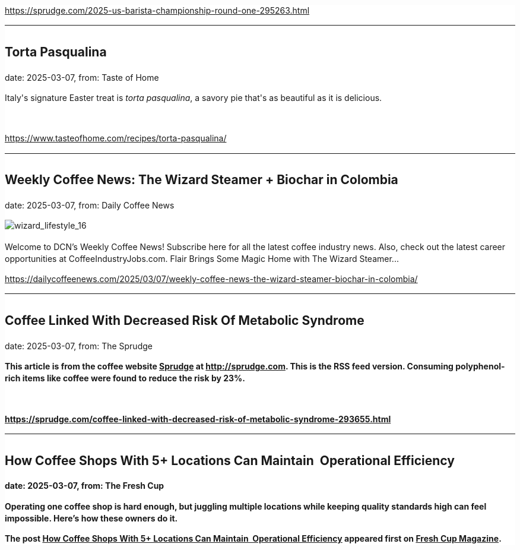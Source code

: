 <https://sprudge.com/2025-us-barista-championship-round-one-295263.html>

---

## Torta Pasqualina

date: 2025-03-07, from: Taste of Home

Italy's signature Easter treat is <em>torta pasqualina</em>, a savory pie that's as beautiful as it is delicious. 

<br> 

<https://www.tasteofhome.com/recipes/torta-pasqualina/>

---

## Weekly Coffee News: The Wizard Steamer + Biochar in Colombia

date: 2025-03-07, from: Daily Coffee News

<div><img width="620" height="479" src="https://dailycoffeenews.com/wp-content/uploads/2025/03/wizard_lifestyle_16-620x479.jpg" class="attachment-large size-large wp-post-image" alt="wizard_lifestyle_16" style="margin-bottom: 15px;" decoding="async" fetchpriority="high" srcset="https://dailycoffeenews.com/wp-content/uploads/2025/03/wizard_lifestyle_16-620x479.jpg 620w, https://dailycoffeenews.com/wp-content/uploads/2025/03/wizard_lifestyle_16-300x232.jpg 300w, https://dailycoffeenews.com/wp-content/uploads/2025/03/wizard_lifestyle_16-150x116.jpg 150w, https://dailycoffeenews.com/wp-content/uploads/2025/03/wizard_lifestyle_16-768x593.jpg 768w, https://dailycoffeenews.com/wp-content/uploads/2025/03/wizard_lifestyle_16.jpg 1240w" sizes="(max-width: 620px) 100vw, 620px" /></div>Welcome to DCN’s Weekly Coffee News!&#160;Subscribe here&#160;for all the latest coffee industry news. Also, check out the latest career opportunities at&#160;CoffeeIndustryJobs.com. Flair Brings Some Magic Home with The Wizard Steamer... 

<br> 

<https://dailycoffeenews.com/2025/03/07/weekly-coffee-news-the-wizard-steamer-biochar-in-colombia/>

---

## Coffee Linked With Decreased Risk Of Metabolic Syndrome

date: 2025-03-07, from: The Sprudge

<strong>This article is from the coffee website <a href="http://sprudge.com">Sprudge</a> at <a href="http://sprudge.com">http://sprudge.com</a>. This is the RSS feed version. Consuming polyphenol-rich items like coffee were found to reduce the risk by 23%. 

<br> 

<https://sprudge.com/coffee-linked-with-decreased-risk-of-metabolic-syndrome-293655.html>

---

## How Coffee Shops With 5+ Locations Can Maintain  Operational Efficiency

date: 2025-03-07, from: The Fresh Cup

<p>Operating one coffee shop is hard enough, but juggling multiple locations while keeping quality standards high can feel impossible. Here’s how these owners do it. </p>
<p>The post <a href="https://freshcup.com/how-coffee-shops-with-5-locations-can-maintain-operational-efficiency/">How Coffee Shops With 5+ Locations Can Maintain  Operational Efficiency</a> appeared first on <a href="https://freshcup.com">Fresh Cup Magazine</a>.</p>
 
